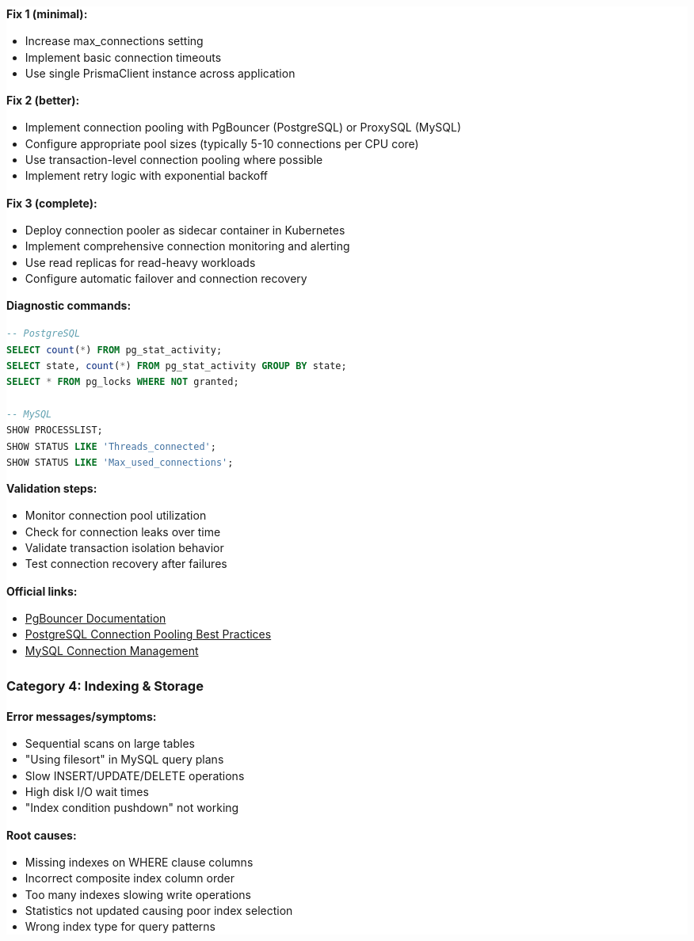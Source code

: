 **Fix 1 (minimal):**
- Increase max_connections setting
- Implement basic connection timeouts
- Use single PrismaClient instance across application

**Fix 2 (better):**
- Implement connection pooling with PgBouncer (PostgreSQL) or ProxySQL (MySQL)
- Configure appropriate pool sizes (typically 5-10 connections per CPU core)
- Use transaction-level connection pooling where possible
- Implement retry logic with exponential backoff

**Fix 3 (complete):**
- Deploy connection pooler as sidecar container in Kubernetes
- Implement comprehensive connection monitoring and alerting
- Use read replicas for read-heavy workloads
- Configure automatic failover and connection recovery

**Diagnostic commands:**
```sql
-- PostgreSQL
SELECT count(*) FROM pg_stat_activity;
SELECT state, count(*) FROM pg_stat_activity GROUP BY state;
SELECT * FROM pg_locks WHERE NOT granted;

-- MySQL
SHOW PROCESSLIST;
SHOW STATUS LIKE 'Threads_connected';
SHOW STATUS LIKE 'Max_used_connections';
```

**Validation steps:**
- Monitor connection pool utilization
- Check for connection leaks over time
- Validate transaction isolation behavior
- Test connection recovery after failures

**Official links:**
- [PgBouncer Documentation](https://www.pgbouncer.org/)
- [PostgreSQL Connection Pooling Best Practices](https://learn.microsoft.com/en-us/azure/postgresql/flexible-server/concepts-connection-pooling-best-practices)
- [MySQL Connection Management](https://dev.mysql.com/doc/refman/8.0/en/connection-management.html)

### Category 4: Indexing & Storage

**Error messages/symptoms:**
- Sequential scans on large tables
- "Using filesort" in MySQL query plans
- Slow INSERT/UPDATE/DELETE operations
- High disk I/O wait times
- "Index condition pushdown" not working

**Root causes:**
- Missing indexes on WHERE clause columns
- Incorrect composite index column order
- Too many indexes slowing write operations
- Statistics not updated causing poor index selection
- Wrong index type for query patterns

